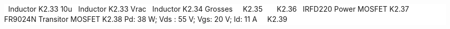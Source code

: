 
<tr>
<td class="org-left">&#xa0;</td>
<td class="org-left">Inductor</td>
<td class="org-left">K2.33</td>
<td class="org-left">10u</td>
</tr>


<tr>
<td class="org-left">&#xa0;</td>
<td class="org-left">Inductor</td>
<td class="org-left">K2.33</td>
<td class="org-left">Vrac</td>
</tr>


<tr>
<td class="org-left">&#xa0;</td>
<td class="org-left">Inductor</td>
<td class="org-left">K2.34</td>
<td class="org-left">Grosses</td>
</tr>


<tr>
<td class="org-left">&#xa0;</td>
<td class="org-left">&#xa0;</td>
<td class="org-left">K2.35</td>
<td class="org-left">&#xa0;</td>
</tr>


<tr>
<td class="org-left">&#xa0;</td>
<td class="org-left">&#xa0;</td>
<td class="org-left">K2.36</td>
<td class="org-left">&#xa0;</td>
</tr>


<tr>
<td class="org-left">IRFD220</td>
<td class="org-left">Power MOSFET</td>
<td class="org-left">K2.37</td>
<td class="org-left">&#xa0;</td>
</tr>


<tr>
<td class="org-left">FR9024N</td>
<td class="org-left">Transitor MOSFET</td>
<td class="org-left">K2.38</td>
<td class="org-left">Pd: 38 W; Vds : 55 V; Vgs: 20 V; Id: 11 A</td>
</tr>


<tr>
<td class="org-left">&#xa0;</td>
<td class="org-left">&#xa0;</td>
<td class="org-left">K2.39</td>
<td class="org-left">&#xa0;</td>
</tr>
